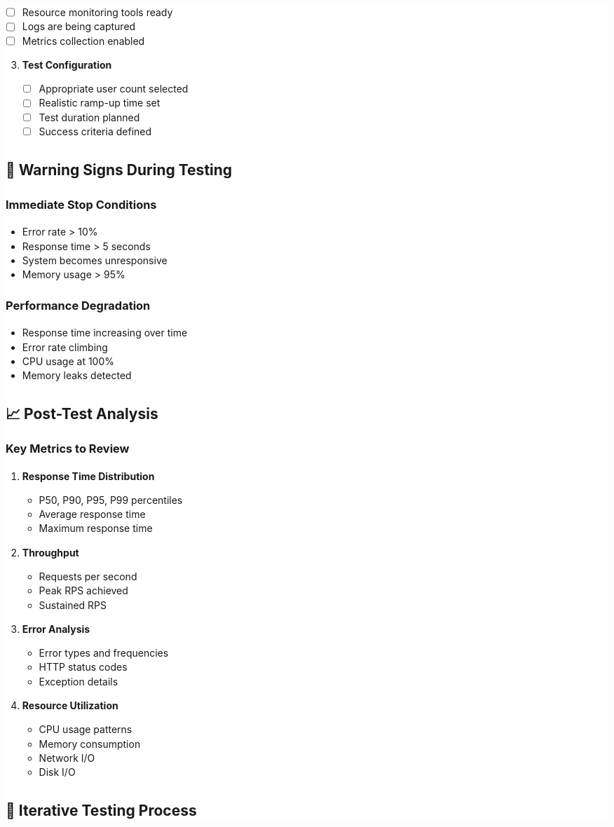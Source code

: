    - [ ] Resource monitoring tools ready
   - [ ] Logs are being captured
   - [ ] Metrics collection enabled
3. **Test Configuration**

   - [ ] Appropriate user count selected
   - [ ] Realistic ramp-up time set
   - [ ] Test duration planned
   - [ ] Success criteria defined

## 🚨 **Warning Signs During Testing**

### **Immediate Stop Conditions**

- Error rate > 10%
- Response time > 5 seconds
- System becomes unresponsive
- Memory usage > 95%

### **Performance Degradation**

- Response time increasing over time
- Error rate climbing
- CPU usage at 100%
- Memory leaks detected

## 📈 **Post-Test Analysis**

### **Key Metrics to Review**

1. **Response Time Distribution**

   - P50, P90, P95, P99 percentiles
   - Average response time
   - Maximum response time
2. **Throughput**

   - Requests per second
   - Peak RPS achieved
   - Sustained RPS
3. **Error Analysis**

   - Error types and frequencies
   - HTTP status codes
   - Exception details
4. **Resource Utilization**

   - CPU usage patterns
   - Memory consumption
   - Network I/O
   - Disk I/O

## 🔄 **Iterative Testing Process**

